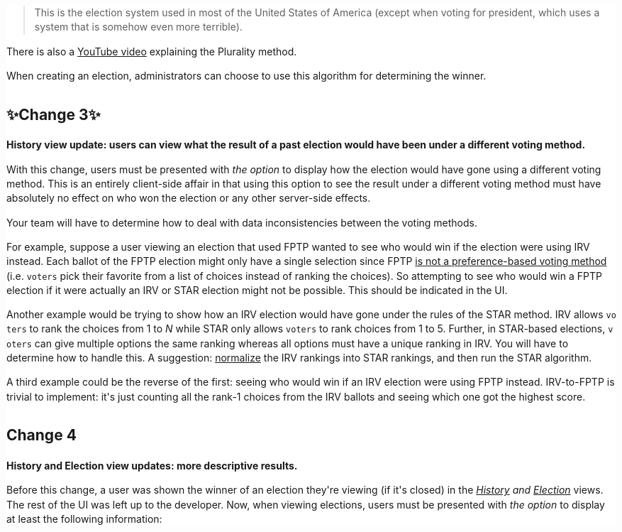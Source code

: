 > This is the election system used in most of the United States of America
> (except when voting for president, which uses a system that is somehow even
> more terrible).

There is also a [YouTube video](https://www.youtube.com/watch?v=4kfwG1GYIVQ)
explaining the Plurality method.

When creating an election, administrators can choose to use this algorithm for
determining the winner.

## ✨Change 3✨

**History view update: users can view what the result of a past election would
have been under a different voting method.**

With this change, users must be presented with _the option_ to display how the
election would have gone using a different voting method. This is an entirely
client-side affair in that using this option to see the result under a different
voting method must have absolutely no effect on who won the election or any
other server-side effects.

Your team will have to determine how to deal with data inconsistencies between
the voting methods.

For example, suppose a user viewing an election that used FPTP wanted to see who
would win if the election were using IRV instead. Each ballot of the FPTP
election might only have a single selection since FPTP
[is not a preference-based voting method](https://courses.lumenlearning.com/waymakermath4libarts/chapter/plurality-method)
(i.e. `voters` pick their favorite from a list of choices instead of ranking the
choices). So attempting to see who would win a FPTP election if it were actually
an IRV or STAR election might not be possible. This should be indicated in the
UI.

Another example would be trying to show how an IRV election would have gone
under the rules of the STAR method. IRV allows `voters` to rank the choices from
1 to _N_ while STAR only allows `voters` to rank choices from 1 to 5. Further,
in STAR-based elections, `voters` can give multiple options the same ranking
whereas all options must have a unique ranking in IRV. You will have to
determine how to handle this. A suggestion:
[normalize](https://github.com/nhscc/learner-resources/blob/main/examples/normalize.js)
the IRV rankings into STAR rankings, and then run the STAR algorithm.

A third example could be the reverse of the first: seeing who would win if an
IRV election were using FPTP instead. IRV-to-FPTP is trivial to implement: it's
just counting all the rank-1 choices from the IRV ballots and seeing which one
got the highest score.

## Change 4

**History and Election view updates: more descriptive results.**

Before this change, a user was shown the winner of an election they're viewing
(if it's closed) in the _[History](bdpa-elections_cpl-part-1.md#requirement-5)
and [Election](bdpa-elections_cpl-part-1.md#requirement-3)_ views. The rest of
the UI was left up to the developer. Now, when viewing elections, users must be
presented with _the option_ to display at least the following information:
